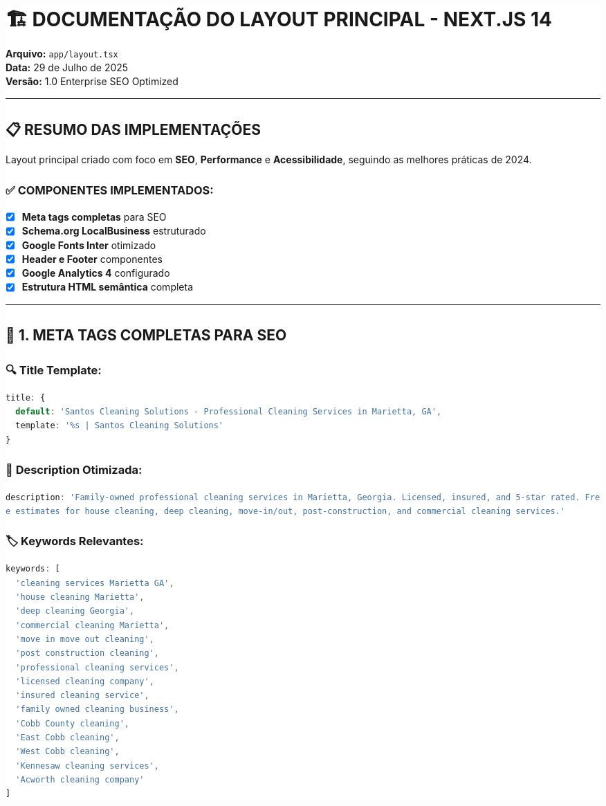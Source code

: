 # 🏗️ **DOCUMENTAÇÃO DO LAYOUT PRINCIPAL - NEXT.JS 14**

**Arquivo:** `app/layout.tsx`  
**Data:** 29 de Julho de 2025  
**Versão:** 1.0 Enterprise SEO Optimized  

---

## 📋 **RESUMO DAS IMPLEMENTAÇÕES**

Layout principal criado com foco em **SEO**, **Performance** e **Acessibilidade**, seguindo as melhores práticas de 2024.

### ✅ **COMPONENTES IMPLEMENTADOS:**
- [x] **Meta tags completas** para SEO
- [x] **Schema.org LocalBusiness** estruturado  
- [x] **Google Fonts Inter** otimizado
- [x] **Header e Footer** componentes
- [x] **Google Analytics 4** configurado
- [x] **Estrutura HTML semântica** completa

---

## 🎯 **1. META TAGS COMPLETAS PARA SEO**

### 🔍 **Title Template:**
```typescript
title: {
  default: 'Santos Cleaning Solutions - Professional Cleaning Services in Marietta, GA',
  template: '%s | Santos Cleaning Solutions'
}
```

### 📝 **Description Otimizada:**
```typescript
description: 'Family-owned professional cleaning services in Marietta, Georgia. Licensed, insured, and 5-star rated. Free estimates for house cleaning, deep cleaning, move-in/out, post-construction, and commercial cleaning services.'
```

### 🏷️ **Keywords Relevantes:**
```typescript
keywords: [
  'cleaning services Marietta GA',
  'house cleaning Marietta',
  'deep cleaning Georgia',
  'commercial cleaning Marietta',
  'move in move out cleaning',
  'post construction cleaning',
  'professional cleaning services',
  'licensed cleaning company',
  'insured cleaning service',
  'family owned cleaning business',
  'Cobb County cleaning',
  'East Cobb cleaning',
  'West Cobb cleaning',
  'Kennesaw cleaning services',
  'Acworth cleaning company'
]
```

